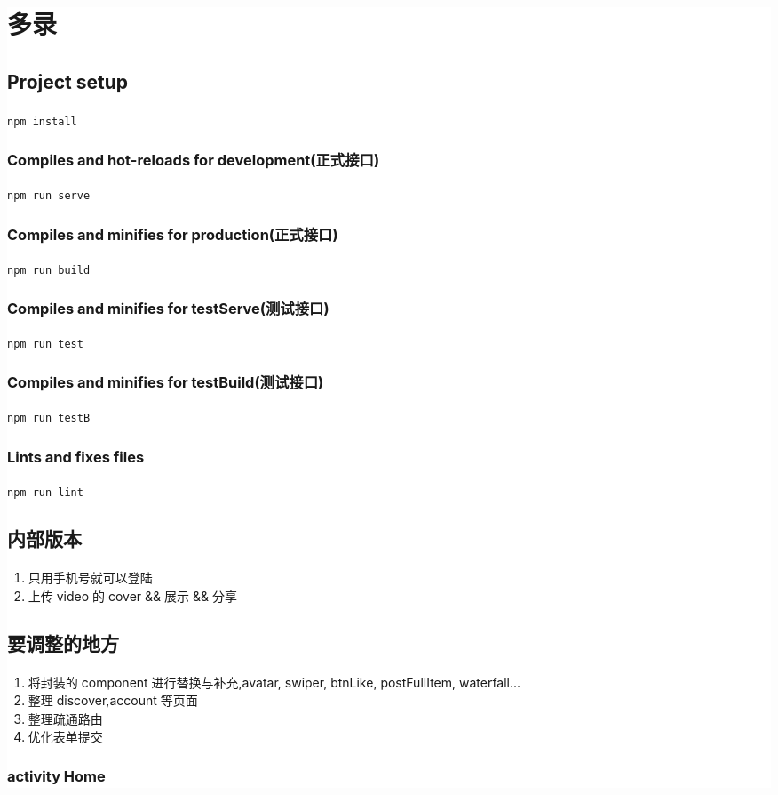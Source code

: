 # 多录

## Project setup

```
npm install
```

### Compiles and hot-reloads for development(正式接口)

```
npm run serve
```

### Compiles and minifies for production(正式接口)

```
npm run build
```

### Compiles and minifies for testServe(测试接口)

```
npm run test
```

### Compiles and minifies for testBuild(测试接口)

```
npm run testB
```

### Lints and fixes files

```
npm run lint
```

## 内部版本

1. 只用手机号就可以登陆
2. 上传 video 的 cover && 展示 && 分享

## 要调整的地方

1. 将封装的 component 进行替换与补充,avatar, swiper, btnLike, postFullItem, waterfall...
2. 整理 discover,account 等页面
3. 整理疏通路由
4. 优化表单提交

### activity Home
